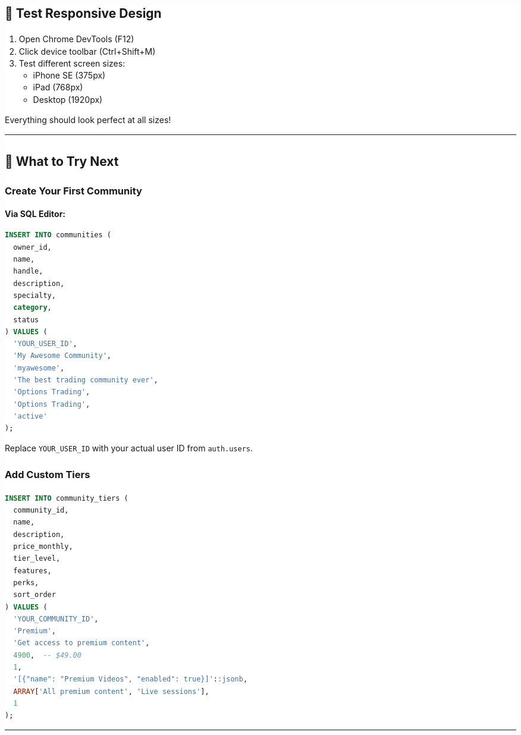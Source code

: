 
## 📱 Test Responsive Design

1. Open Chrome DevTools (F12)
2. Click device toolbar (Ctrl+Shift+M)
3. Test different screen sizes:
   - iPhone SE (375px)
   - iPad (768px)
   - Desktop (1920px)

Everything should look perfect at all sizes!

---

## 🎯 What to Try Next

### Create Your First Community

**Via SQL Editor:**
```sql
INSERT INTO communities (
  owner_id,
  name,
  handle,
  description,
  specialty,
  category,
  status
) VALUES (
  'YOUR_USER_ID',
  'My Awesome Community',
  'myawesome',
  'The best trading community ever',
  'Options Trading',
  'Options Trading',
  'active'
);
```

Replace `YOUR_USER_ID` with your actual user ID from `auth.users`.

### Add Custom Tiers

```sql
INSERT INTO community_tiers (
  community_id,
  name,
  description,
  price_monthly,
  tier_level,
  features,
  perks,
  sort_order
) VALUES (
  'YOUR_COMMUNITY_ID',
  'Premium',
  'Get access to premium content',
  4900,  -- $49.00
  1,
  '[{"name": "Premium Videos", "enabled": true}]'::jsonb,
  ARRAY['All premium content', 'Live sessions'],
  1
);
```

---